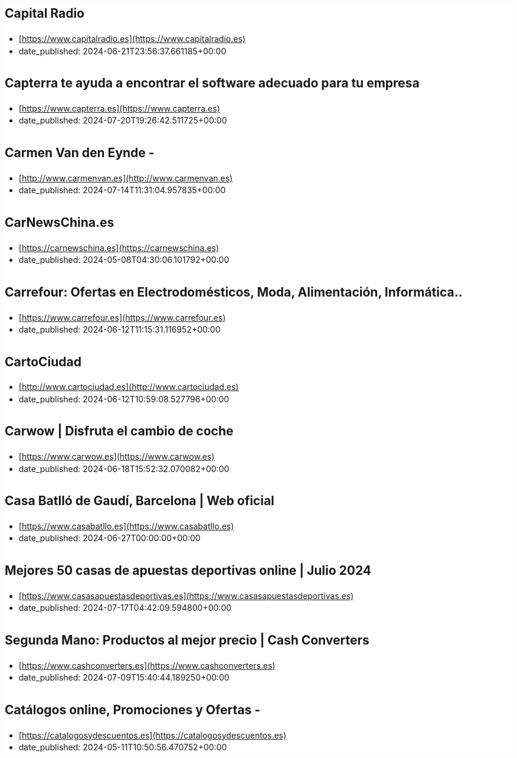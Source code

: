 ## Capital Radio
 - [https://www.capitalradio.es](https://www.capitalradio.es)
 - date_published: 2024-06-21T23:56:37.661185+00:00

 ## Capterra te ayuda a encontrar el software adecuado para tu empresa
 - [https://www.capterra.es](https://www.capterra.es)
 - date_published: 2024-07-20T19:26:42.511725+00:00

 ## Carmen Van den Eynde -
 - [http://www.carmenvan.es](http://www.carmenvan.es)
 - date_published: 2024-07-14T11:31:04.957835+00:00

 ## CarNewsChina.es
 - [https://carnewschina.es](https://carnewschina.es)
 - date_published: 2024-05-08T04:30:06.101792+00:00

 ## Carrefour: Ofertas en Electrodomésticos, Moda, Alimentación, Informática..
 - [https://www.carrefour.es](https://www.carrefour.es)
 - date_published: 2024-06-12T11:15:31.116952+00:00

 ## CartoCiudad
 - [http://www.cartociudad.es](http://www.cartociudad.es)
 - date_published: 2024-06-12T10:59:08.527796+00:00

 ## Carwow | Disfruta el cambio de coche
 - [https://www.carwow.es](https://www.carwow.es)
 - date_published: 2024-06-18T15:52:32.070082+00:00

 ## Casa Batlló de Gaudí, Barcelona | Web oficial
 - [https://www.casabatllo.es](https://www.casabatllo.es)
 - date_published: 2024-06-27T00:00:00+00:00

 ## Mejores 50 casas de apuestas deportivas online | Julio 2024
 - [https://www.casasapuestasdeportivas.es](https://www.casasapuestasdeportivas.es)
 - date_published: 2024-07-17T04:42:09.594800+00:00

 ## Segunda Mano: Productos al mejor precio | Cash Converters
 - [https://www.cashconverters.es](https://www.cashconverters.es)
 - date_published: 2024-07-09T15:40:44.189250+00:00

 ## Catálogos online, Promociones y Ofertas -
 - [https://catalogosydescuentos.es](https://catalogosydescuentos.es)
 - date_published: 2024-05-11T10:50:56.470752+00:00
